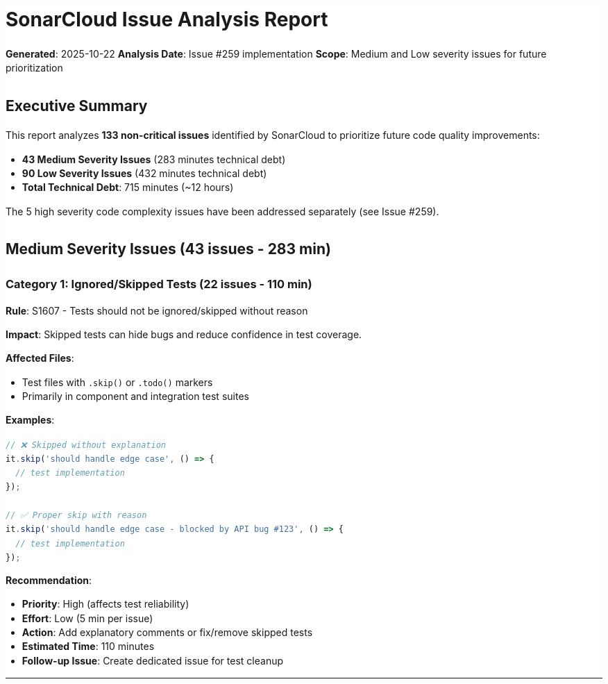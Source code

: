 # SonarCloud Issue Analysis Report

**Generated**: 2025-10-22
**Analysis Date**: Issue #259 implementation
**Scope**: Medium and Low severity issues for future prioritization

## Executive Summary

This report analyzes **133 non-critical issues** identified by SonarCloud to prioritize future code quality improvements:

- **43 Medium Severity Issues** (283 minutes technical debt)
- **90 Low Severity Issues** (432 minutes technical debt)
- **Total Technical Debt**: 715 minutes (~12 hours)

The 5 high severity code complexity issues have been addressed separately (see Issue #259).

## Medium Severity Issues (43 issues - 283 min)

### Category 1: Ignored/Skipped Tests (22 issues - 110 min)

**Rule**: S1607 - Tests should not be ignored/skipped without reason

**Impact**: Skipped tests can hide bugs and reduce confidence in test coverage.

**Affected Files**:

- Test files with `.skip()` or `.todo()` markers
- Primarily in component and integration test suites

**Examples**:

```typescript
// ❌ Skipped without explanation
it.skip('should handle edge case', () => {
  // test implementation
});

// ✅ Proper skip with reason
it.skip('should handle edge case - blocked by API bug #123', () => {
  // test implementation
});
```

**Recommendation**:

- **Priority**: High (affects test reliability)
- **Effort**: Low (5 min per issue)
- **Action**: Add explanatory comments or fix/remove skipped tests
- **Estimated Time**: 110 minutes
- **Follow-up Issue**: Create dedicated issue for test cleanup

---

